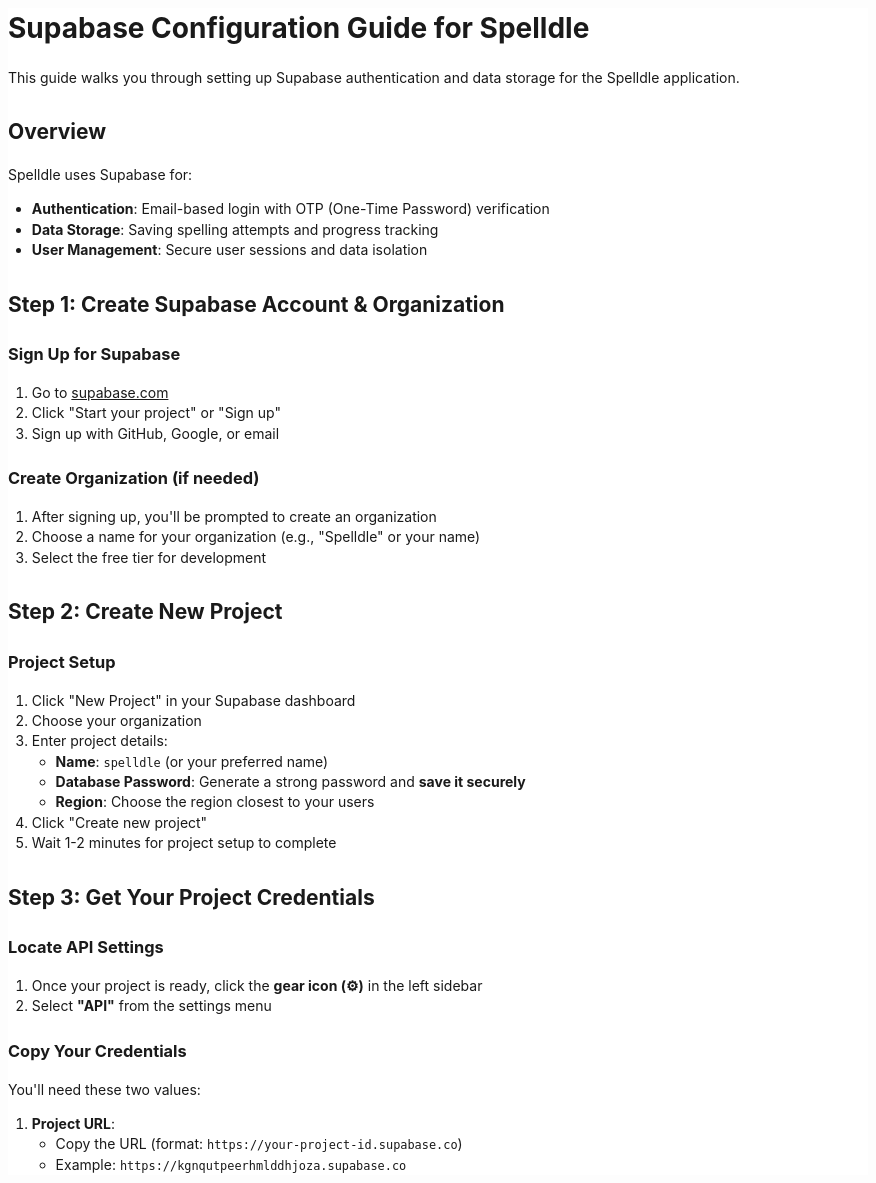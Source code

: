 # Supabase Configuration Guide for Spelldle

This guide walks you through setting up Supabase authentication and data storage for the Spelldle application.

## Overview

Spelldle uses Supabase for:
- **Authentication**: Email-based login with OTP (One-Time Password) verification
- **Data Storage**: Saving spelling attempts and progress tracking
- **User Management**: Secure user sessions and data isolation

## Step 1: Create Supabase Account & Organization

### Sign Up for Supabase
1. Go to [supabase.com](https://supabase.com)
2. Click "Start your project" or "Sign up"
3. Sign up with GitHub, Google, or email

### Create Organization (if needed)
1. After signing up, you'll be prompted to create an organization
2. Choose a name for your organization (e.g., "Spelldle" or your name)
3. Select the free tier for development

## Step 2: Create New Project

### Project Setup
1. Click "New Project" in your Supabase dashboard
2. Choose your organization
3. Enter project details:
   - **Name**: `spelldle` (or your preferred name)
   - **Database Password**: Generate a strong password and **save it securely**
   - **Region**: Choose the region closest to your users
4. Click "Create new project"
5. Wait 1-2 minutes for project setup to complete

## Step 3: Get Your Project Credentials

### Locate API Settings
1. Once your project is ready, click the **gear icon (⚙️)** in the left sidebar
2. Select **"API"** from the settings menu

### Copy Your Credentials
You'll need these two values:

1. **Project URL**: 
   - Copy the URL (format: `https://your-project-id.supabase.co`)
   - Example: `https://kgnqutpeerhmlddhjoza.supabase.co`
